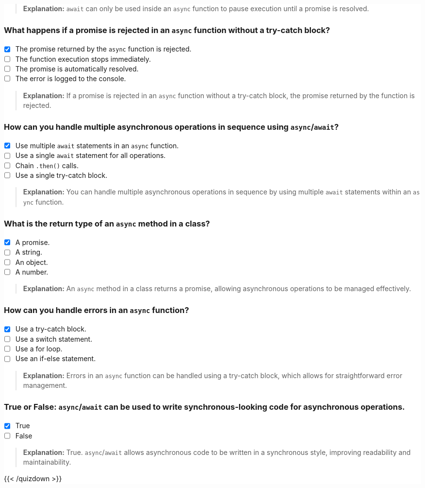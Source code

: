 > **Explanation:** `await` can only be used inside an `async` function to pause execution until a promise is resolved.

### What happens if a promise is rejected in an `async` function without a try-catch block?

- [x] The promise returned by the `async` function is rejected.
- [ ] The function execution stops immediately.
- [ ] The promise is automatically resolved.
- [ ] The error is logged to the console.

> **Explanation:** If a promise is rejected in an `async` function without a try-catch block, the promise returned by the function is rejected.

### How can you handle multiple asynchronous operations in sequence using `async`/`await`?

- [x] Use multiple `await` statements in an `async` function.
- [ ] Use a single `await` statement for all operations.
- [ ] Chain `.then()` calls.
- [ ] Use a single try-catch block.

> **Explanation:** You can handle multiple asynchronous operations in sequence by using multiple `await` statements within an `async` function.

### What is the return type of an `async` method in a class?

- [x] A promise.
- [ ] A string.
- [ ] An object.
- [ ] A number.

> **Explanation:** An `async` method in a class returns a promise, allowing asynchronous operations to be managed effectively.

### How can you handle errors in an `async` function?

- [x] Use a try-catch block.
- [ ] Use a switch statement.
- [ ] Use a for loop.
- [ ] Use an if-else statement.

> **Explanation:** Errors in an `async` function can be handled using a try-catch block, which allows for straightforward error management.

### True or False: `async`/`await` can be used to write synchronous-looking code for asynchronous operations.

- [x] True
- [ ] False

> **Explanation:** True. `async`/`await` allows asynchronous code to be written in a synchronous style, improving readability and maintainability.

{{< /quizdown >}}
